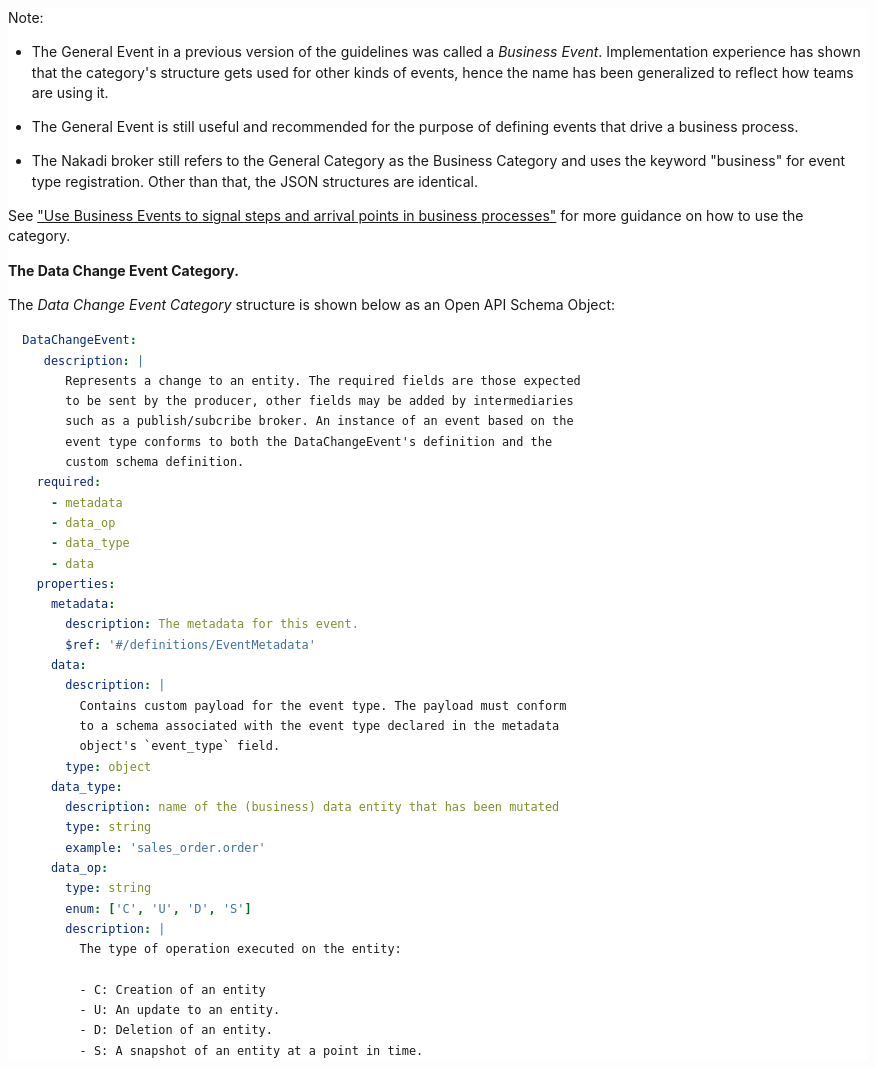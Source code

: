 Note: 

- The General Event in a previous version of the guidelines was called a
_Business Event_.  Implementation experience has shown that the category's
structure gets used for other kinds of events, hence the name has been
generalized to reflect how teams are using it. 

- The General Event is still useful and recommended for the purpose of 
defining events that drive a business process.

- The Nakadi broker still refers to the General Category as the Business 
Category and uses the keyword "business" for event type registration. 
Other than that, the JSON structures are identical.

See
["Use Business Events to signal steps and arrival points in business processes"](../events/event.md#must-use-the-general-event-category-to-signal-steps-and-arrival-points-in-business-processes)
for more guidance on how to use the category.

**The Data Change Event Category.**

The _Data Change Event Category_ structure is shown below as an Open API Schema
Object:

```yaml
  DataChangeEvent:
     description: |
        Represents a change to an entity. The required fields are those expected
        to be sent by the producer, other fields may be added by intermediaries
        such as a publish/subcribe broker. An instance of an event based on the
        event type conforms to both the DataChangeEvent's definition and the
        custom schema definition.      
    required:
      - metadata
      - data_op
      - data_type
      - data    
    properties:
      metadata:
        description: The metadata for this event.
        $ref: '#/definitions/EventMetadata'
      data:
        description: | 
          Contains custom payload for the event type. The payload must conform
          to a schema associated with the event type declared in the metadata
          object's `event_type` field.                
        type: object
      data_type:     
        description: name of the (business) data entity that has been mutated
        type: string
        example: 'sales_order.order'
      data_op:
        type: string
        enum: ['C', 'U', 'D', 'S']
        description: |
          The type of operation executed on the entity:

          - C: Creation of an entity
          - U: An update to an entity.
          - D: Deletion of an entity.
          - S: A snapshot of an entity at a point in time.
```
